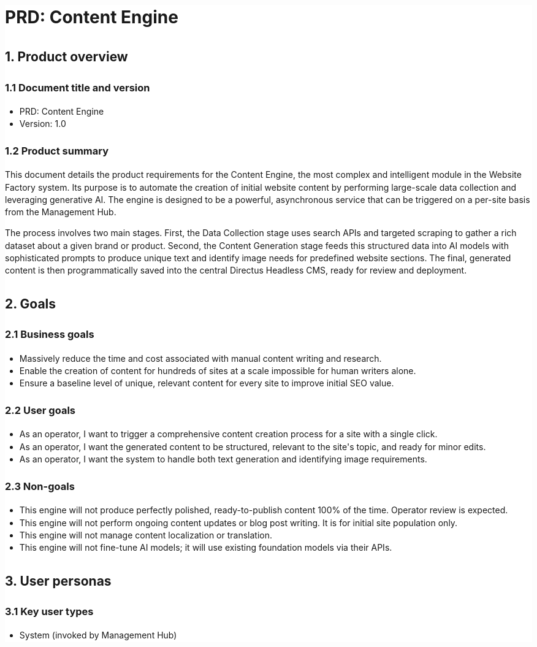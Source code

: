 # PRD: Content Engine

## 1. Product overview
### 1.1 Document title and version
*   PRD: Content Engine
*   Version: 1.0

### 1.2 Product summary
This document details the product requirements for the Content Engine, the most complex and intelligent module in the Website Factory system. Its purpose is to automate the creation of initial website content by performing large-scale data collection and leveraging generative AI. The engine is designed to be a powerful, asynchronous service that can be triggered on a per-site basis from the Management Hub.

The process involves two main stages. First, the Data Collection stage uses search APIs and targeted scraping to gather a rich dataset about a given brand or product. Second, the Content Generation stage feeds this structured data into AI models with sophisticated prompts to produce unique text and identify image needs for predefined website sections. The final, generated content is then programmatically saved into the central Directus Headless CMS, ready for review and deployment.

## 2. Goals
### 2.1 Business goals
*   Massively reduce the time and cost associated with manual content writing and research.
*   Enable the creation of content for hundreds of sites at a scale impossible for human writers alone.
*   Ensure a baseline level of unique, relevant content for every site to improve initial SEO value.

### 2.2 User goals
*   As an operator, I want to trigger a comprehensive content creation process for a site with a single click.
*   As an operator, I want the generated content to be structured, relevant to the site's topic, and ready for minor edits.
*   As an operator, I want the system to handle both text generation and identifying image requirements.

### 2.3 Non-goals
*   This engine will not produce perfectly polished, ready-to-publish content 100% of the time. Operator review is expected.
*   This engine will not perform ongoing content updates or blog post writing. It is for initial site population only.
*   This engine will not manage content localization or translation.
*   This engine will not fine-tune AI models; it will use existing foundation models via their APIs.

## 3. User personas
### 3.1 Key user types
*   System (invoked by Management Hub)
